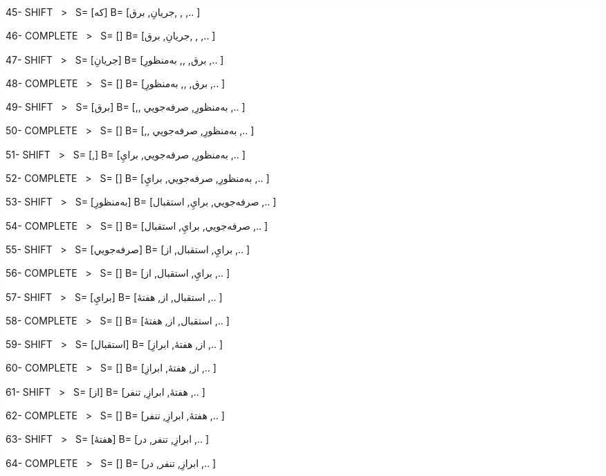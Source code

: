 45- SHIFT&nbsp;&nbsp;&nbsp;>&nbsp;&nbsp;&nbsp;S= [که]   B= [جريانِ, برق, , ,.. ]



46- COMPLETE&nbsp;&nbsp;&nbsp;>&nbsp;&nbsp;&nbsp;S= []   B= [جريانِ, برق, , ,.. ]



47- SHIFT&nbsp;&nbsp;&nbsp;>&nbsp;&nbsp;&nbsp;S= [جريانِ]   B= [برق, ,, به‌منظورِ ,.. ]



48- COMPLETE&nbsp;&nbsp;&nbsp;>&nbsp;&nbsp;&nbsp;S= []   B= [برق, ,, به‌منظورِ ,.. ]



49- SHIFT&nbsp;&nbsp;&nbsp;>&nbsp;&nbsp;&nbsp;S= [برق]   B= [,, به‌منظورِ, صرفه‌جويي ,.. ]



50- COMPLETE&nbsp;&nbsp;&nbsp;>&nbsp;&nbsp;&nbsp;S= []   B= [,, به‌منظورِ, صرفه‌جويي ,.. ]



51- SHIFT&nbsp;&nbsp;&nbsp;>&nbsp;&nbsp;&nbsp;S= [,]   B= [به‌منظورِ, صرفه‌جويي, برايِ ,.. ]



52- COMPLETE&nbsp;&nbsp;&nbsp;>&nbsp;&nbsp;&nbsp;S= []   B= [به‌منظورِ, صرفه‌جويي, برايِ ,.. ]



53- SHIFT&nbsp;&nbsp;&nbsp;>&nbsp;&nbsp;&nbsp;S= [به‌منظورِ]   B= [صرفه‌جويي, برايِ, استقبال ,.. ]



54- COMPLETE&nbsp;&nbsp;&nbsp;>&nbsp;&nbsp;&nbsp;S= []   B= [صرفه‌جويي, برايِ, استقبال ,.. ]



55- SHIFT&nbsp;&nbsp;&nbsp;>&nbsp;&nbsp;&nbsp;S= [صرفه‌جويي]   B= [برايِ, استقبال, از ,.. ]



56- COMPLETE&nbsp;&nbsp;&nbsp;>&nbsp;&nbsp;&nbsp;S= []   B= [برايِ, استقبال, از ,.. ]



57- SHIFT&nbsp;&nbsp;&nbsp;>&nbsp;&nbsp;&nbsp;S= [برايِ]   B= [استقبال, از, هفتهٔ ,.. ]



58- COMPLETE&nbsp;&nbsp;&nbsp;>&nbsp;&nbsp;&nbsp;S= []   B= [استقبال, از, هفتهٔ ,.. ]



59- SHIFT&nbsp;&nbsp;&nbsp;>&nbsp;&nbsp;&nbsp;S= [استقبال]   B= [از, هفتهٔ, ابرازِ ,.. ]



60- COMPLETE&nbsp;&nbsp;&nbsp;>&nbsp;&nbsp;&nbsp;S= []   B= [از, هفتهٔ, ابرازِ ,.. ]



61- SHIFT&nbsp;&nbsp;&nbsp;>&nbsp;&nbsp;&nbsp;S= [از]   B= [هفتهٔ, ابرازِ, تنفر ,.. ]



62- COMPLETE&nbsp;&nbsp;&nbsp;>&nbsp;&nbsp;&nbsp;S= []   B= [هفتهٔ, ابرازِ, تنفر ,.. ]



63- SHIFT&nbsp;&nbsp;&nbsp;>&nbsp;&nbsp;&nbsp;S= [هفتهٔ]   B= [ابرازِ, تنفر, در ,.. ]



64- COMPLETE&nbsp;&nbsp;&nbsp;>&nbsp;&nbsp;&nbsp;S= []   B= [ابرازِ, تنفر, در ,.. ]
